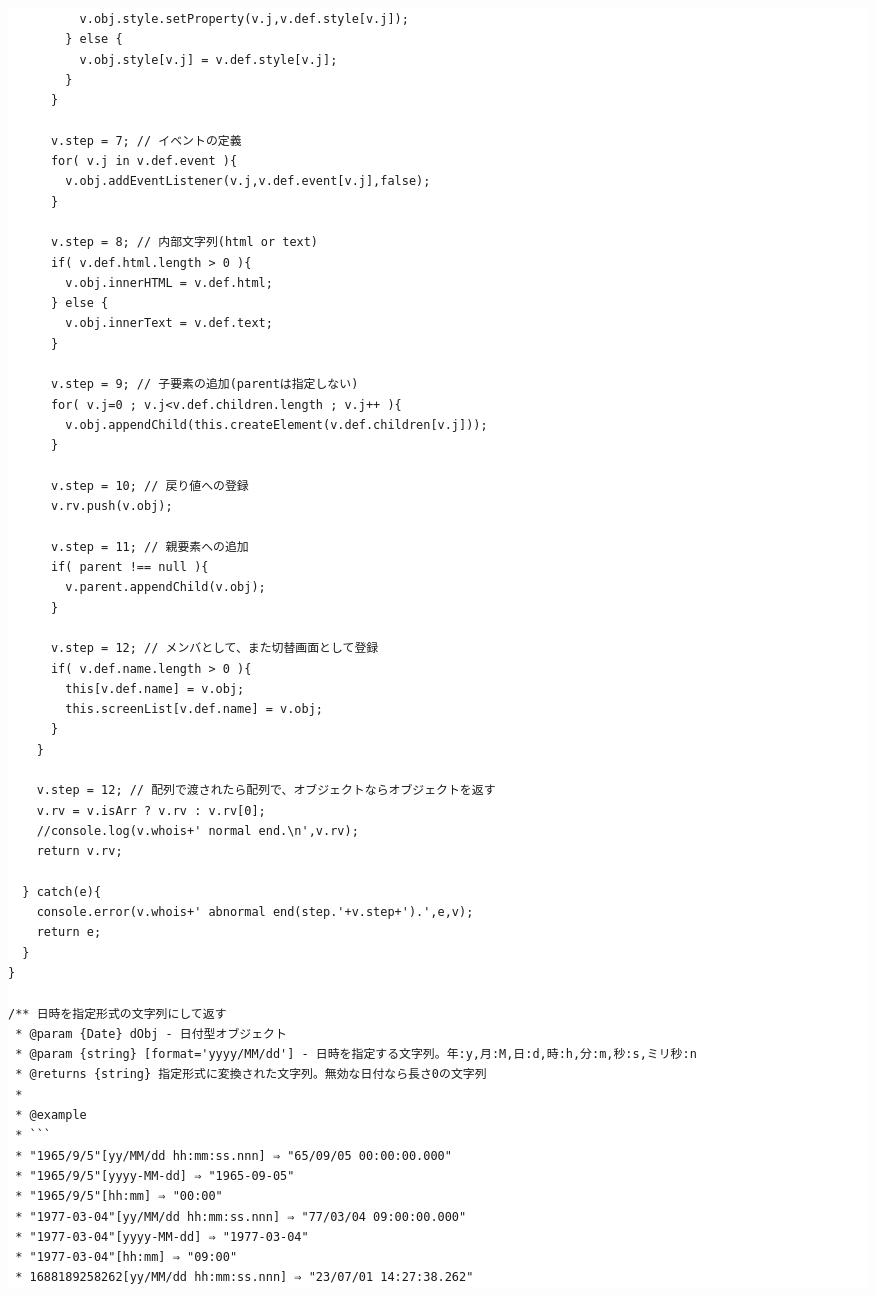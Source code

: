 ```
          v.obj.style.setProperty(v.j,v.def.style[v.j]);
        } else {
          v.obj.style[v.j] = v.def.style[v.j];
        }
      }

      v.step = 7; // イベントの定義
      for( v.j in v.def.event ){
        v.obj.addEventListener(v.j,v.def.event[v.j],false);
      }

      v.step = 8; // 内部文字列(html or text)
      if( v.def.html.length > 0 ){
        v.obj.innerHTML = v.def.html;
      } else {
        v.obj.innerText = v.def.text;
      }

      v.step = 9; // 子要素の追加(parentは指定しない)
      for( v.j=0 ; v.j<v.def.children.length ; v.j++ ){
        v.obj.appendChild(this.createElement(v.def.children[v.j]));
      }

      v.step = 10; // 戻り値への登録
      v.rv.push(v.obj);

      v.step = 11; // 親要素への追加
      if( parent !== null ){
        v.parent.appendChild(v.obj);
      }

      v.step = 12; // メンバとして、また切替画面として登録
      if( v.def.name.length > 0 ){
        this[v.def.name] = v.obj;
        this.screenList[v.def.name] = v.obj;
      }
    }

    v.step = 12; // 配列で渡されたら配列で、オブジェクトならオブジェクトを返す
    v.rv = v.isArr ? v.rv : v.rv[0];
    //console.log(v.whois+' normal end.\n',v.rv);
    return v.rv;

  } catch(e){
    console.error(v.whois+' abnormal end(step.'+v.step+').',e,v);
    return e;
  }
}

/** 日時を指定形式の文字列にして返す
 * @param {Date} dObj - 日付型オブジェクト
 * @param {string} [format='yyyy/MM/dd'] - 日時を指定する文字列。年:y,月:M,日:d,時:h,分:m,秒:s,ミリ秒:n
 * @returns {string} 指定形式に変換された文字列。無効な日付なら長さ0の文字列
 *
 * @example
 * ```
 * "1965/9/5"[yy/MM/dd hh:mm:ss.nnn] ⇒ "65/09/05 00:00:00.000"
 * "1965/9/5"[yyyy-MM-dd] ⇒ "1965-09-05"
 * "1965/9/5"[hh:mm] ⇒ "00:00"
 * "1977-03-04"[yy/MM/dd hh:mm:ss.nnn] ⇒ "77/03/04 09:00:00.000"
 * "1977-03-04"[yyyy-MM-dd] ⇒ "1977-03-04"
 * "1977-03-04"[hh:mm] ⇒ "09:00"
 * 1688189258262[yy/MM/dd hh:mm:ss.nnn] ⇒ "23/07/01 14:27:38.262"
```